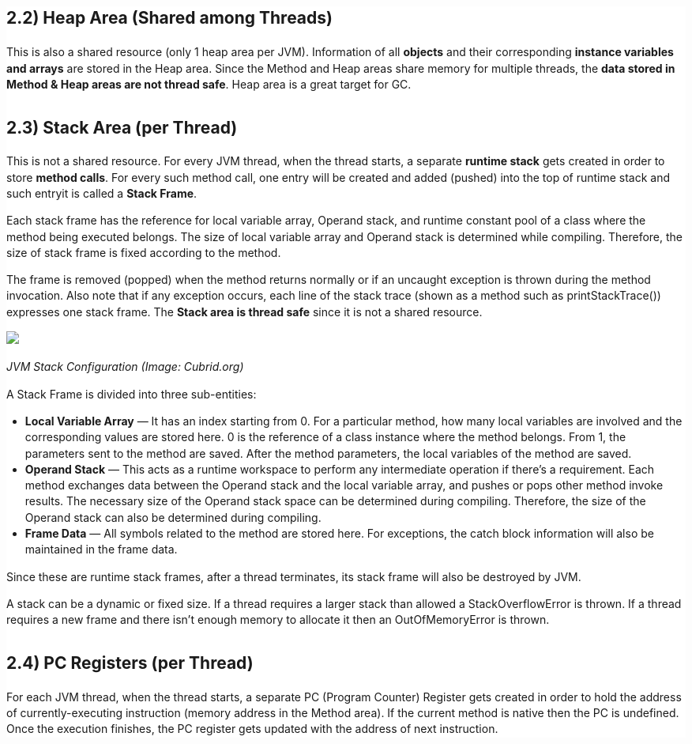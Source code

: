 ## 2.2) Heap Area (Shared among Threads)

This is also a shared resource (only 1 heap area per JVM). Information of all **objects** and their corresponding **instance variables and arrays** are stored in the Heap area. Since the Method and Heap areas share memory for multiple threads, the **data stored in Method & Heap areas are not thread safe**. Heap area is a great target for GC.

## 2.3) Stack Area (per Thread)

This is not a shared resource. For every JVM thread, when the thread starts, a separate **runtime stack** gets created in order to store **method calls**. For every such method call, one entry will be created and added (pushed) into the top of runtime stack and such entryit is called a **Stack Frame**.

Each stack frame has the reference for local variable array, Operand stack, and runtime constant pool of a class where the method being executed belongs. The size of local variable array and Operand stack is determined while compiling. Therefore, the size of stack frame is fixed according to the method.

The frame is removed (popped) when the method returns normally or if an uncaught exception is thrown during the method invocation. Also note that if any exception occurs, each line of the stack trace (shown as a method such as printStackTrace()) expresses one stack frame. The **Stack area is thread safe** since it is not a shared resource.

![](https://miro.medium.com/max/30/0*9GyWqgKUyoo-F2_g?q=20)

_JVM Stack Configuration (Image: Cubrid.org)_

A Stack Frame is divided into three sub-entities:

-   **Local Variable Array** — It has an index starting from 0. For a particular method, how many local variables are involved and the corresponding values are stored here. 0 is the reference of a class instance where the method belongs. From 1, the parameters sent to the method are saved. After the method parameters, the local variables of the method are saved.
-   **Operand Stack** — This acts as a runtime workspace to perform any intermediate operation if there’s a requirement. Each method exchanges data between the Operand stack and the local variable array, and pushes or pops other method invoke results. The necessary size of the Operand stack space can be determined during compiling. Therefore, the size of the Operand stack can also be determined during compiling.
-   **Frame Data** — All symbols related to the method are stored here. For exceptions, the catch block information will also be maintained in the frame data.

Since these are runtime stack frames, after a thread terminates, its stack frame will also be destroyed by JVM.

A stack can be a dynamic or fixed size. If a thread requires a larger stack than allowed a StackOverflowError is thrown. If a thread requires a new frame and there isn’t enough memory to allocate it then an OutOfMemoryError is thrown.

## 2.4) PC Registers (per Thread)

For each JVM thread, when the thread starts, a separate PC (Program Counter) Register gets created in order to hold the address of currently-executing instruction (memory address in the Method area). If the current method is native then the PC is undefined. Once the execution finishes, the PC register gets updated with the address of next instruction.
